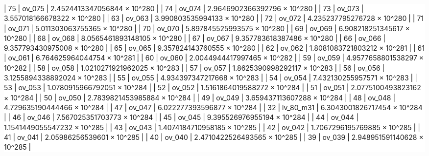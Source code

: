 | 75 | ov_075 | 2.4524413347056844 × 10^280 |
| 74 | ov_074 | 2.9646902366392796 × 10^280 |
| 73 | ov_073 | 3.557018166678322 × 10^280 |
| 63 | ov_063 | 3.990803535994133 × 10^280 |
| 72 | ov_072 | 4.235237795276728 × 10^280 |
| 71 | ov_071 | 5.011303063755365 × 10^280 |
| 70 | ov_070 | 5.897845525993575 × 10^280 |
| 69 | ov_069 | 6.908218251345617 × 10^280 |
| 68 | ov_068 | 8.0565461893148105 × 10^280 |
| 67 | ov_067 | 9.357783618387486 × 10^280 |
| 66 | ov_066 | 9.357793430975008 × 10^280 |
| 65 | ov_065 | 9.357824143760555 × 10^280 |
| 62 | ov_062 | 1.8081083721803212 × 10^281 |
| 61 | ov_061 | 6.764625964044754 × 10^281 |
| 60 | ov_060 | 2.0044944417997465 × 10^282 |
| 59 | ov_059 | 4.9577658801538297 × 10^282 |
| 58 | ov_058 | 1.0210271921962025 × 10^283 |
| 57 | ov_057 | 1.8625390998292117 × 10^283 |
| 56 | ov_056 | 3.1255894338892024 × 10^283 |
| 55 | ov_055 | 4.934397347217668 × 10^283 |
| 54 | ov_054 | 7.432130255957571 × 10^283 |
| 53 | ov_053 | 1.0780915966792051 × 10^284 |
| 52 | ov_052 | 1.5161864019588272 × 10^284 |
| 51 | ov_051 | 2.0775100493823162 × 10^284 |
| 50 | ov_050 | 2.7839821453985884 × 10^284 |
| 49 | ov_049 | 3.659437113607288 × 10^284 |
| 48 | ov_048 | 4.729635190444466 × 10^284 |
| 47 | ov_047 | 6.022277393596877 × 10^284 |
| 32 | lv_80_m31 | 6.3043001826717454 × 10^284 |
| 46 | ov_046 | 7.567025351703773 × 10^284 |
| 45 | ov_045 | 9.395526976955194 × 10^284 |
| 44 | ov_044 | 1.1541449055547232 × 10^285 |
| 43 | ov_043 | 1.4074184710958185 × 10^285 |
| 42 | ov_042 | 1.7067296195769885 × 10^285 |
| 41 | ov_041 | 2.05986256539601 × 10^285 |
| 40 | ov_040 | 2.4710422526493565 × 10^285 |
| 39 | ov_039 | 2.948951591140628 × 10^285 |